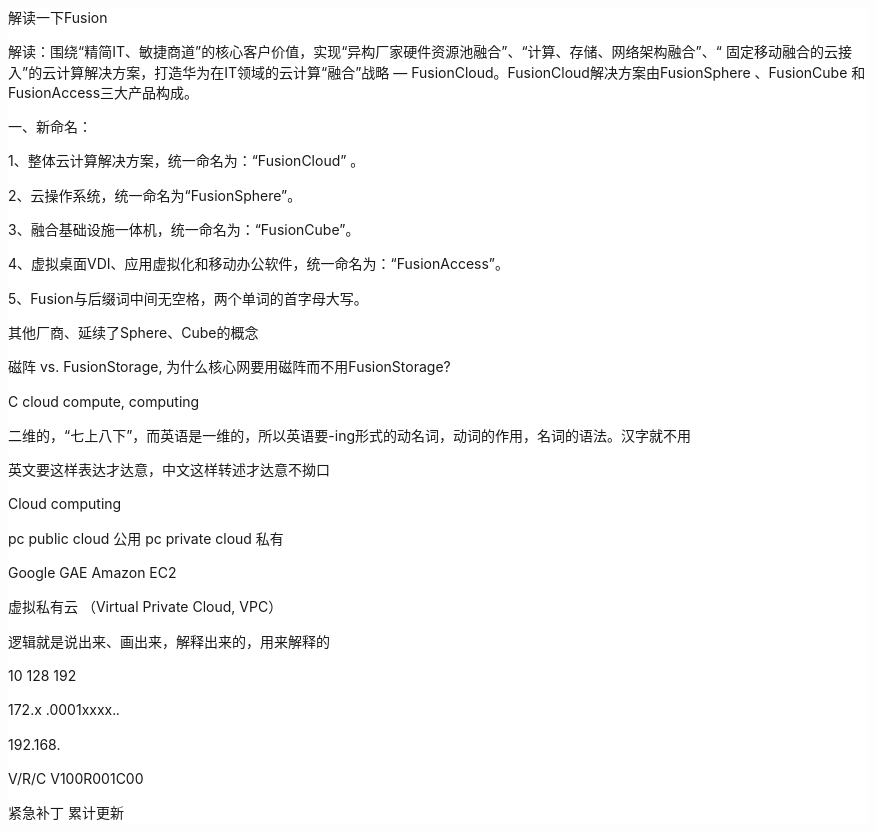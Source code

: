 解读一下Fusion



解读：围绕“精简IT、敏捷商道”的核心客户价值，实现“异构厂家硬件资源池融合”、“计算、存储、网络架构融合”、“ 固定移动融合的云接入”的云计算解决方案，打造华为在IT领域的云计算“融合”战略 — FusionCloud。FusionCloud解决方案由FusionSphere 、FusionCube 和FusionAccess三大产品构成。


一、新命名：

1、整体云计算解决方案，统一命名为：“FusionCloud” 。

2、云操作系统，统一命名为“FusionSphere”。

3、融合基础设施一体机，统一命名为：“FusionCube”。

4、虚拟桌面VDI、应用虚拟化和移动办公软件，统一命名为：“FusionAccess”。

5、Fusion与后缀词中间无空格，两个单词的首字母大写。


其他厂商、延续了Sphere、Cube的概念


磁阵 vs. FusionStorage, 为什么核心网要用磁阵而不用FusionStorage? 



C cloud compute, computing

二维的，“七上八下”，而英语是一维的，所以英语要-ing形式的动名词，动词的作用，名词的语法。汉字就不用




英文要这样表达才达意，中文这样转述才达意不拗口




Cloud computing

pc public cloud   公用
pc private cloud  私有


Google GAE
Amazon EC2

虚拟私有云 （Virtual Private Cloud, VPC）


逻辑就是说出来、画出来，解释出来的，用来解释的



10
128
192



172.x    .0001xxxx.*.*

192.168.

V/R/C
V100R001C00

紧急补丁
累计更新
